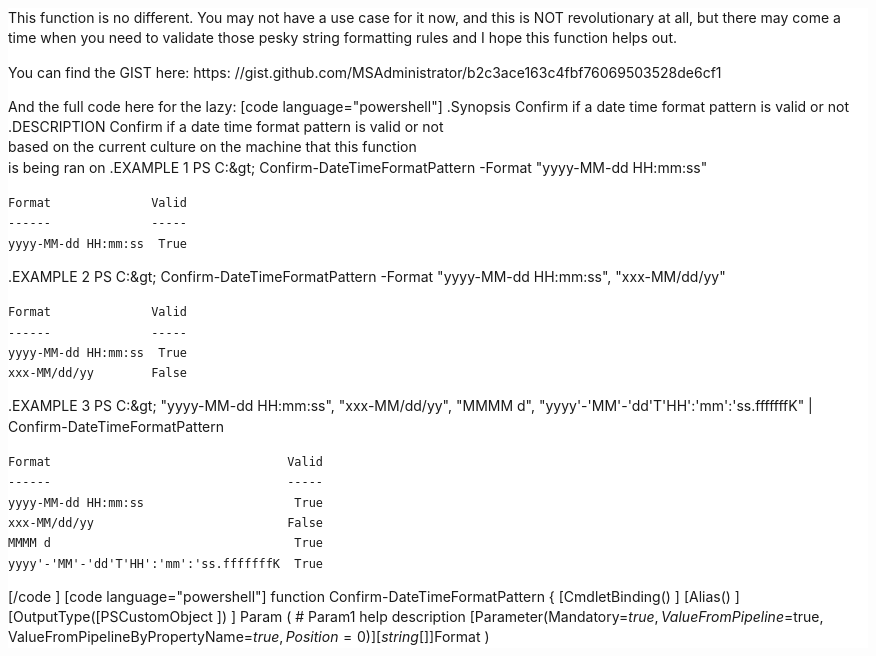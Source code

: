 This function is no different. You may not have a use case for it now, and this is NOT revolutionary at all, but there may come a time when you need to validate those pesky string formatting rules and I hope this function helps out.

You can find the GIST here: https: //gist.github.com/MSAdministrator/b2c3ace163c4fbf76069503528de6cf1

And the full code here for the lazy: [code language="powershell"]
.Synopsis
    Confirm if a date time format pattern is valid or not 
.DESCRIPTION
    Confirm if a date time format pattern is valid or not     
    based on the current culture on the machine that this function     
    is being ran on 
.EXAMPLE 1 
    PS C:\&gt; Confirm-DateTimeFormatPattern -Format "yyyy-MM-dd HH:mm:ss"

    Format              Valid
    ------              -----
    yyyy-MM-dd HH:mm:ss  True

.EXAMPLE 2
    PS C:\&gt; Confirm-DateTimeFormatPattern -Format "yyyy-MM-dd HH:mm:ss", "xxx-MM/dd/yy"

    Format              Valid
    ------              -----
    yyyy-MM-dd HH:mm:ss  True
    xxx-MM/dd/yy        False

.EXAMPLE 3
    PS C:\&gt; "yyyy-MM-dd HH:mm:ss", "xxx-MM/dd/yy", "MMMM d", "yyyy'-'MM'-'dd'T'HH':'mm':'ss.fffffffK" | Confirm-DateTimeFormatPattern

    Format                                 Valid
    ------                                 -----
    yyyy-MM-dd HH:mm:ss                     True
    xxx-MM/dd/yy                           False
    MMMM d                                  True
    yyyy'-'MM'-'dd'T'HH':'mm':'ss.fffffffK  True
[/code
                                                        ]
[code language="powershell"]
function Confirm-DateTimeFormatPattern
{
                                                                [CmdletBinding()
                                                                ]
    [Alias()
                                                                ]
    [OutputType([PSCustomObject
                                                                    ])
                                                                ]
    Param
    (
        # Param1 help description
        [Parameter(Mandatory=$true,
                   ValueFromPipeline=$true,
                   ValueFromPipelineByPropertyName=$true,
                   Position=0)
                                                                ]
        [string[]
                                                                ]$Format
    )
